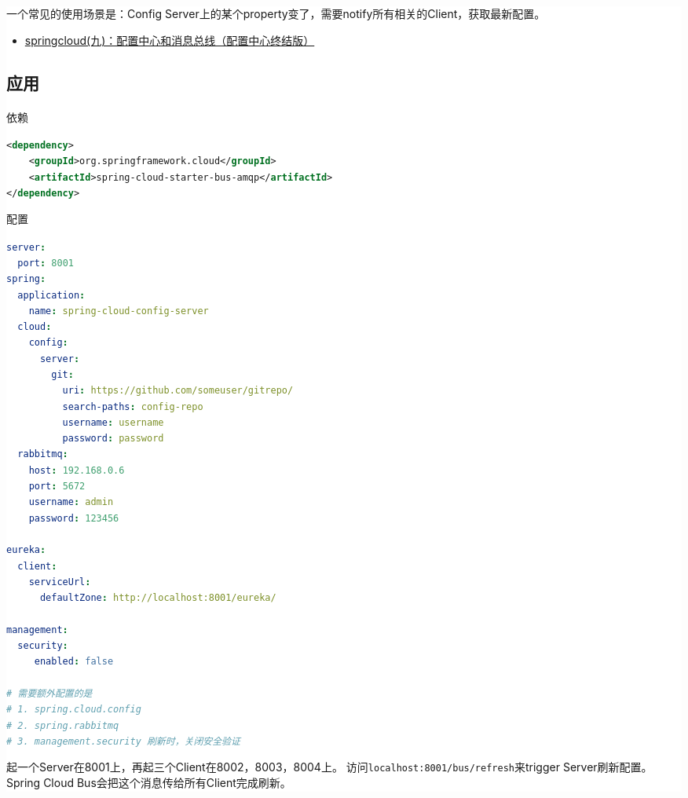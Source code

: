 一个常见的使用场景是：Config Server上的某个property变了，需要notify所有相关的Client，获取最新配置。

- [springcloud(九)：配置中心和消息总线（配置中心终结版）](http://www.ityouknow.com/springcloud/2017/05/26/springcloud-config-eureka-bus.html)

## 应用

依赖

~~~ xml
<dependency>
    <groupId>org.springframework.cloud</groupId>
    <artifactId>spring-cloud-starter-bus-amqp</artifactId>
</dependency>
~~~

配置

~~~ yml
server:
  port: 8001
spring:
  application:
    name: spring-cloud-config-server
  cloud:
    config:
      server:
        git:
          uri: https://github.com/someuser/gitrepo/
          search-paths: config-repo
          username: username
          password: password
  rabbitmq:
    host: 192.168.0.6
    port: 5672
    username: admin
    password: 123456

eureka:
  client:
    serviceUrl:
      defaultZone: http://localhost:8001/eureka/

management:
  security:
     enabled: false

# 需要额外配置的是
# 1. spring.cloud.config
# 2. spring.rabbitmq
# 3. management.security 刷新时，关闭安全验证
~~~

起一个Server在8001上，再起三个Client在8002，8003，8004上。
访问`localhost:8001/bus/refresh`来trigger Server刷新配置。
Spring Cloud Bus会把这个消息传给所有Client完成刷新。
